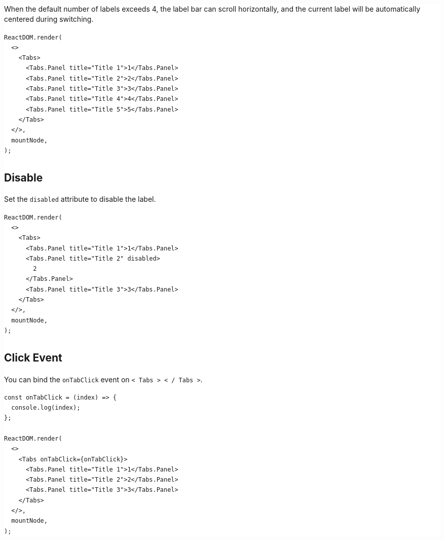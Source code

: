 When the default number of labels exceeds 4, the label bar can scroll horizontally, and the current label will be automatically centered during switching.

```tsx | pure
ReactDOM.render(
  <>
    <Tabs>
      <Tabs.Panel title="Title 1">1</Tabs.Panel>
      <Tabs.Panel title="Title 2">2</Tabs.Panel>
      <Tabs.Panel title="Title 3">3</Tabs.Panel>
      <Tabs.Panel title="Title 4">4</Tabs.Panel>
      <Tabs.Panel title="Title 5">5</Tabs.Panel>
    </Tabs>
  </>,
  mountNode,
);
```

## Disable

Set the `disabled` attribute to disable the label.

```tsx | pure
ReactDOM.render(
  <>
    <Tabs>
      <Tabs.Panel title="Title 1">1</Tabs.Panel>
      <Tabs.Panel title="Title 2" disabled>
        2
      </Tabs.Panel>
      <Tabs.Panel title="Title 3">3</Tabs.Panel>
    </Tabs>
  </>,
  mountNode,
);
```

## Click Event

You can bind the `onTabClick` event on `< Tabs > < / Tabs >`.

```tsx | pure
const onTabClick = (index) => {
  console.log(index);
};

ReactDOM.render(
  <>
    <Tabs onTabClick={onTabClick}>
      <Tabs.Panel title="Title 1">1</Tabs.Panel>
      <Tabs.Panel title="Title 2">2</Tabs.Panel>
      <Tabs.Panel title="Title 3">3</Tabs.Panel>
    </Tabs>
  </>,
  mountNode,
);
```
